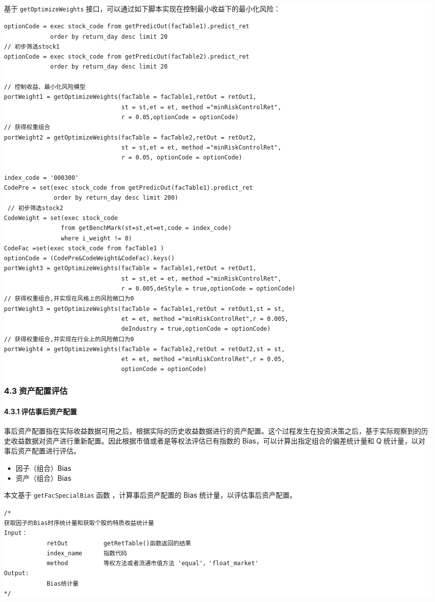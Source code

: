 基于 `getOptimizeWeights` 接口，可以通过如下脚本实现在控制最小收益下的最小化风险：

```
optionCode = exec stock_code from getPredicOut(facTable1).predict_ret 
             order by return_day desc limit 20           
// 初步筛选stock1
optionCode = exec stock_code from getPredicOut(facTable2).predict_ret 
             order by return_day desc limit 20  

// 控制收益、最小化风险模型
portWeight1 = getOptimizeWeights(facTable = facTable1,retOut = retOut1,
                                 st = st,et = et, method ="minRiskControlRet",
                                 r = 0.05,optionCode = optionCode)      
// 获得权重组合
portWeight2 = getOptimizeWeights(facTable = facTable2,retOut = retOut2,
                                 st = st,et = et, method ="minRiskControlRet",
                                 r = 0.05, optionCode = optionCode)

index_code = '000300'
CodePre = set(exec stock_code from getPredicOut(facTable1).predict_ret 
              order by return_day desc limit 200)          
 // 初步筛选stock2
CodeWeight = set(exec stock_code 
                from getBenchMark(st=st,et=et,code = index_code) 
                where i_weight != 0)
CodeFac =set(exec stock_code from facTable1 )
optionCode = (CodePre&CodeWeight&CodeFac).keys()
portWeight3 = getOptimizeWeights(facTable = facTable1,retOut = retOut1,
                                 st = st,et = et, method ="minRiskControlRet",
                                 r = 0.005,deStyle = true,optionCode = optionCode)  
// 获得权重组合,并实现在风格上的风险敞口为0
portWeight3 = getOptimizeWeights(facTable = facTable1,retOut = retOut1,st = st,
                                 et = et, method ="minRiskControlRet",r = 0.005,
                                 deIndustry = true,optionCode = optionCode)  
// 获得权重组合,并实现在行业上的风险敞口为0
portWeight4 = getOptimizeWeights(facTable = facTable2,retOut = retOut2,st = st,
                                 et = et, method ="minRiskControlRet",r = 0.05,
                                 optionCode = optionCode)
```

### 4.3 资产配置评估

#### 4.3.1 评估事后资产配置

事后资产配置指在实际收益数据可用之后，根据实际的历史收益数据进行的资产配置。这个过程发生在投资决策之后，基于实际观察到的历史收益数据对资产进行重新配置。因此根据市值或者是等权法评估已有指数的 Bias，可以计算出指定组合的偏差统计量和 Q 统计量，以对事后资产配置进行评估。

- 因子（组合）Bias
- 资产（组合）Bias

本文基于 `getFacSpecialBias` 函数 ，计算事后资产配置的 Bias 统计量，以评估事后资产配置。

```
/*
获取因子的Bias时序统计量和获取个股的特质收益统计量
Input：
			retOut			getRetTable()函数返回的结果
			index_name		指数代码
			method			等权方法或者流通市值方法 'equal'，'float_market'
Output:
			Bias统计量
*/
```
